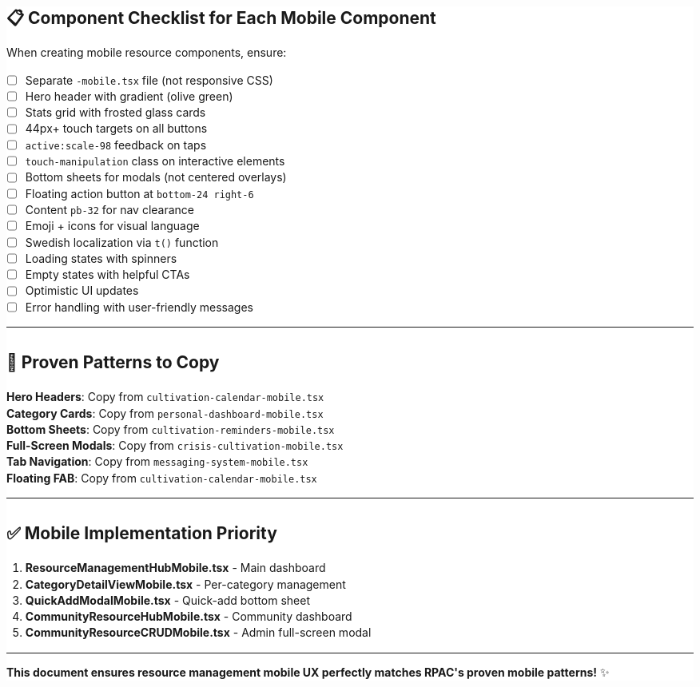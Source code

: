 
## 📋 Component Checklist for Each Mobile Component

When creating mobile resource components, ensure:

- [ ] Separate `-mobile.tsx` file (not responsive CSS)
- [ ] Hero header with gradient (olive green)
- [ ] Stats grid with frosted glass cards
- [ ] 44px+ touch targets on all buttons
- [ ] `active:scale-98` feedback on taps
- [ ] `touch-manipulation` class on interactive elements
- [ ] Bottom sheets for modals (not centered overlays)
- [ ] Floating action button at `bottom-24 right-6`
- [ ] Content `pb-32` for nav clearance
- [ ] Emoji + icons for visual language
- [ ] Swedish localization via `t()` function
- [ ] Loading states with spinners
- [ ] Empty states with helpful CTAs
- [ ] Optimistic UI updates
- [ ] Error handling with user-friendly messages

---

## 🎨 Proven Patterns to Copy

**Hero Headers**: Copy from `cultivation-calendar-mobile.tsx`  
**Category Cards**: Copy from `personal-dashboard-mobile.tsx`  
**Bottom Sheets**: Copy from `cultivation-reminders-mobile.tsx`  
**Full-Screen Modals**: Copy from `crisis-cultivation-mobile.tsx`  
**Tab Navigation**: Copy from `messaging-system-mobile.tsx`  
**Floating FAB**: Copy from `cultivation-calendar-mobile.tsx`

---

## ✅ Mobile Implementation Priority

1. **ResourceManagementHubMobile.tsx** - Main dashboard
2. **CategoryDetailViewMobile.tsx** - Per-category management
3. **QuickAddModalMobile.tsx** - Quick-add bottom sheet
4. **CommunityResourceHubMobile.tsx** - Community dashboard
5. **CommunityResourceCRUDMobile.tsx** - Admin full-screen modal

---

**This document ensures resource management mobile UX perfectly matches RPAC's proven mobile patterns!** ✨


